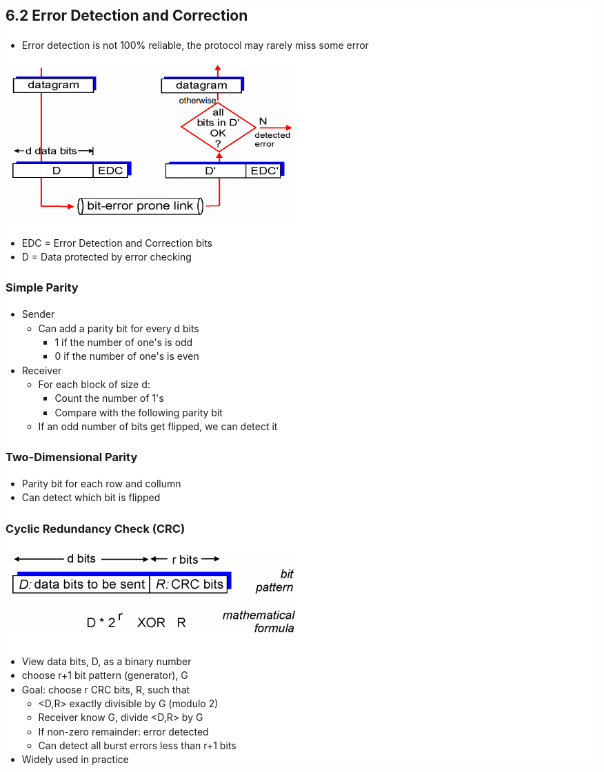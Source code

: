 ## 6.2 Error Detection and Correction
- Error detection is not 100% reliable, the protocol may rarely miss some error

![](images/06/02.png)
- EDC = Error Detection and Correction bits
- D = Data protected by error checking

### Simple Parity
- Sender
  - Can add a parity bit for every d bits
    - 1 if the number of one's is odd
    - 0 if the number of one's is even
- Receiver
  - For each block of size d:
    - Count the number of 1's
    - Compare with the following parity bit
  - If an odd number of bits get flipped, we can detect it

### Two-Dimensional Parity
- Parity bit for each row and collumn
- Can detect which bit is flipped

### Cyclic Redundancy Check (CRC)
![](images/06/03.png)
- View data bits, D, as a binary number
- choose r+1 bit pattern (generator), G
- Goal: choose r CRC bits, R, such that
  - <D,R> exactly divisible by G (modulo 2)
  - Receiver know G, divide <D,R> by G
  - If non-zero remainder: error detected
  - Can detect all burst errors less than r+1 bits
- Widely used in practice
